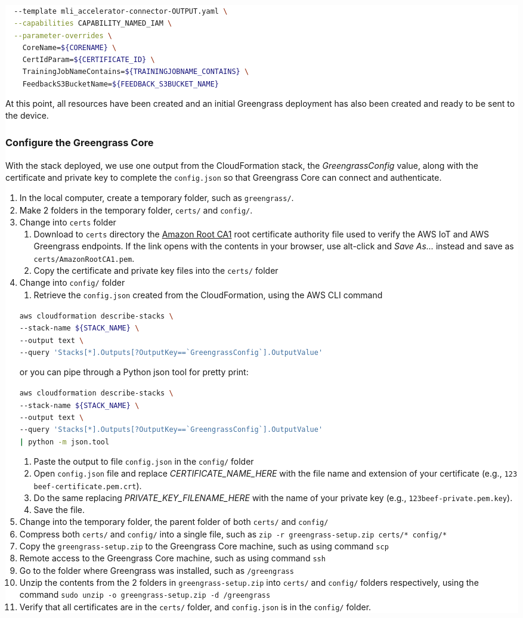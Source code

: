    ```bash
     --template mli_accelerator-connector-OUTPUT.yaml \
     --capabilities CAPABILITY_NAMED_IAM \
     --parameter-overrides \
       CoreName=${CORENAME} \
       CertIdParam=${CERTIFICATE_ID} \
       TrainingJobNameContains=${TRAININGJOBNAME_CONTAINS} \
       FeedbackS3BucketName=${FEEDBACK_S3BUCKET_NAME}
   ```

At this point, all resources have been created and an initial Greengrass deployment has also been created and ready to be sent to the device.

### Configure the Greengrass Core

With the stack deployed, we use one output from the CloudFormation stack, the *GreengrassConfig* value, along with the certificate and private key to complete the `config.json` so that Greengrass Core can connect and authenticate.

1. In the local computer, create a temporary folder, such as `greengrass/`.
1. Make 2 folders in the temporary folder, `certs/` and `config/`.
1. Change into `certs` folder
   1. Download to `certs` directory the [Amazon Root CA1](https://www.amazontrust.com/repository/AmazonRootCA1.pem) root certificate authority file used to verify the AWS IoT and AWS Greengrass endpoints. If the link opens with the contents in your browser, use alt-click and *Save As…* instead and save as `certs/AmazonRootCA1.pem`.
   1. Copy the certificate and private key files into the `certs/` folder
1. Change into `config/` folder 
   1. Retrieve the `config.json` created from the CloudFormation, using the AWS CLI command
   ```bash
   aws cloudformation describe-stacks \
   --stack-name ${STACK_NAME} \
   --output text \  
   --query 'Stacks[*].Outputs[?OutputKey==`GreengrassConfig`].OutputValue' 
   ```
   or you can pipe through a Python json tool for pretty print:
   ```bash
   aws cloudformation describe-stacks \
   --stack-name ${STACK_NAME} \
   --output text \  
   --query 'Stacks[*].Outputs[?OutputKey==`GreengrassConfig`].OutputValue' 
   | python -m json.tool 
   ```
   1. Paste the output to file `config.json` in the `config/` folder
   1. Open `config.json` file and replace *CERTIFICATE_NAME_HERE* with the file name and extension of your certificate (e.g., `123beef-certificate.pem.crt`).
   1. Do the same replacing *PRIVATE_KEY_FILENAME_HERE* with the name of your private key (e.g., `123beef-private.pem.key`).
   1. Save the file.
1. Change into the temporary folder, the parent folder of both `certs/` and `config/`
1. Compress both `certs/` and `config/` into a single file, such as `zip -r greengrass-setup.zip certs/* config/*`
1. Copy the `greengrass-setup.zip` to the Greengrass Core machine, such as using command `scp`
1. Remote access to the Greengrass Core machine, such as using command `ssh`
1. Go to the folder where Greengrass was installed, such as `/greengrass`
1. Unzip the contents from the 2 folders in `greengrass-setup.zip` into `certs/` and `config/` folders respectively, using the command `sudo unzip -o greengrass-setup.zip -d /greengrass`
1. Verify that all certificates are in the `certs/` folder, and `config.json` is in the `config/` folder.
